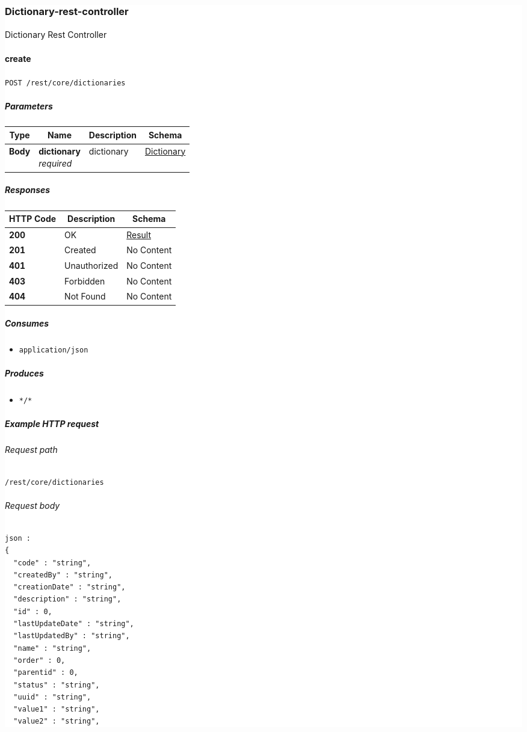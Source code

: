 
<a name="dictionary-rest-controller_resource"></a>
### Dictionary-rest-controller
Dictionary Rest Controller


<a name="createusingpost_1"></a>
#### create
```
POST /rest/core/dictionaries
```


##### Parameters

|Type|Name|Description|Schema|
|---|---|---|---|
|**Body**|**dictionary**  <br>*required*|dictionary|[Dictionary](#dictionary)|


##### Responses

|HTTP Code|Description|Schema|
|---|---|---|
|**200**|OK|[Result](#result)|
|**201**|Created|No Content|
|**401**|Unauthorized|No Content|
|**403**|Forbidden|No Content|
|**404**|Not Found|No Content|


##### Consumes

* `application/json`


##### Produces

* `*/*`


##### Example HTTP request

###### Request path
```
/rest/core/dictionaries
```


###### Request body
```
json :
{
  "code" : "string",
  "createdBy" : "string",
  "creationDate" : "string",
  "description" : "string",
  "id" : 0,
  "lastUpdateDate" : "string",
  "lastUpdatedBy" : "string",
  "name" : "string",
  "order" : 0,
  "parentid" : 0,
  "status" : "string",
  "uuid" : "string",
  "value1" : "string",
  "value2" : "string",
```